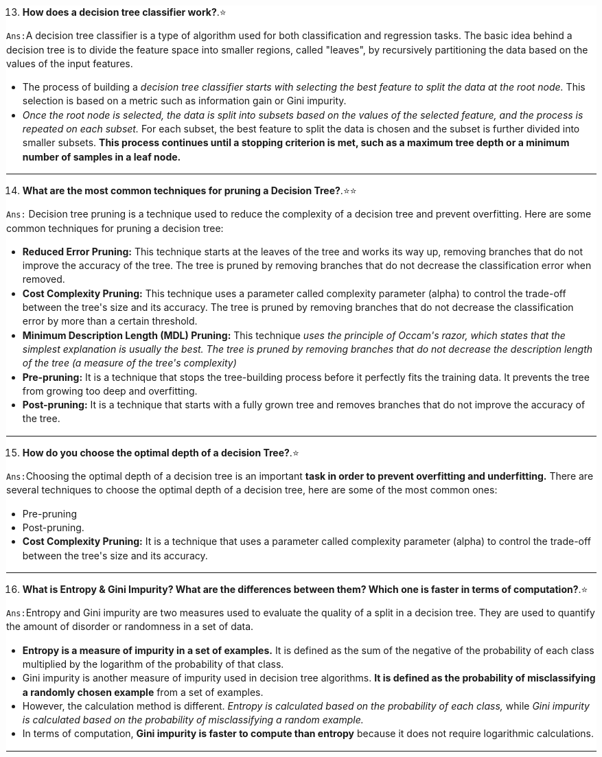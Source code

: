 13.   **How does a decision tree classifier work?**.⭐

`Ans:`A decision tree classifier is a type of algorithm used for both classification and regression tasks. The basic idea behind a decision tree is to divide the feature space into smaller regions, called "leaves", by recursively partitioning the data based on the values of the input features.
- The process of building a *decision tree classifier starts with selecting the best feature to split the data at the root node.* This selection is based on a metric such as information gain or Gini impurity.
- *Once the root node is selected, the data is split into subsets based on the values of the selected feature, and the process is repeated on each subset.* For each subset, the best feature to split the data is chosen and the subset is further divided into smaller subsets. **This process continues until a stopping criterion is met, such as a maximum tree depth or a minimum number of samples in a leaf node.**

---

14.   **What are the most common techniques for pruning a Decision Tree?**.⭐⭐

`Ans:`
Decision tree pruning is a technique used to reduce the complexity of a decision tree and prevent overfitting. Here are some common techniques for pruning a decision tree:
- **Reduced Error Pruning:** This technique starts at the leaves of the tree and works its way up, removing branches that do not improve the accuracy of the tree. The tree is pruned by removing branches that do not decrease the classification error when removed.
- **Cost Complexity Pruning:** This technique uses a parameter called complexity parameter (alpha) to control the trade-off between the tree's size and its accuracy. The tree is pruned by removing branches that do not decrease the classification error by more than a certain threshold.
- **Minimum Description Length (MDL) Pruning:** This technique *uses the principle of Occam's razor, which states that the simplest explanation is usually the best. The tree is pruned by removing branches that do not decrease the description length of the tree (a measure of the tree's complexity)*
- **Pre-pruning:** It is a technique that stops the tree-building process before it perfectly fits the training data. It prevents the tree from growing too deep and overfitting.
- **Post-pruning:** It is a technique that starts with a fully grown tree and removes branches that do not improve the accuracy of the tree.

---

15.   **How do you choose the optimal depth of a decision Tree?**.⭐

`Ans:`Choosing the optimal depth of a decision tree is an important **task in order to prevent overfitting and underfitting.** There are several techniques to choose the optimal depth of a decision tree, here are some of the most common ones:
- Pre-pruning
- Post-pruning.
- **Cost Complexity Pruning:** It is a technique that uses a parameter called complexity parameter (alpha) to control the trade-off between the tree's size and its accuracy.

---

16.   **What is Entropy & Gini Impurity? What are the differences between them? Which one is faster in terms of computation?**.⭐

`Ans:`Entropy and Gini impurity are two measures used to evaluate the quality of a split in a decision tree. They are used to quantify the amount of disorder or randomness in a set of data.
- **Entropy is a measure of impurity in a set of examples.** It is defined as the sum of the negative of the probability of each class multiplied by the logarithm of the probability of that class.
- Gini impurity is another measure of impurity used in decision tree algorithms. **It is defined as the probability of misclassifying a randomly chosen example** from a set of examples.
- However, the calculation method is different. *Entropy is calculated based on the probability of each class,* while *Gini impurity is calculated based on the probability of misclassifying a random example.*
- In terms of computation, **Gini impurity is faster to compute than entropy** because it does not require logarithmic calculations.

---